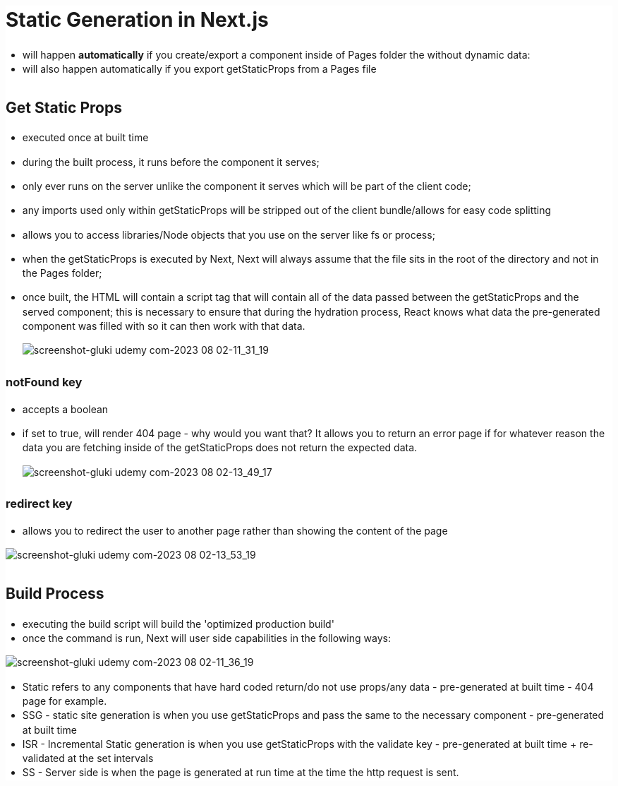 # Static Generation in Next.js

 - will happen **automatically** if you create/export a component inside of Pages folder the without dynamic data: 
 - will also happen automatically if you export getStaticProps from a Pages file

## Get Static Props

 - executed once at built time
 - during the built process, it runs before the component it serves;
 - only ever runs on the server unlike the component it serves which will be part of the client code;
 - any imports used only within getStaticProps will be stripped out of the client bundle/allows for easy code splitting
 - allows you to access libraries/Node objects that you use on the server like fs or process;
 - when the getStaticProps is executed by Next, Next will always assume that the file sits in the root of the directory and not in the Pages folder;
 - once built, the HTML will contain a script tag that will contain all of the data passed between the getStaticProps and the served component; this is necessary to ensure that during the hydration process, React knows what data the pre-generated component was filled with so it can then work with that data.

   ![screenshot-gluki udemy com-2023 08 02-11_31_19](https://github.com/aliciabarczak/NC_NEWS_NEXTJS/assets/101208108/439b7805-a075-4586-8ab2-720e0a2403ed)

 ### notFound key
 - accepts a boolean 
 - if set to true, will render 404 page - why would you want that? It allows you to return an error page if for whatever reason the data you are fetching inside of the getStaticProps does not return the expected data.
   
   ![screenshot-gluki udemy com-2023 08 02-13_49_17](https://github.com/aliciabarczak/Next.js-Notes1/assets/101208108/296aa1ef-295f-4e2b-a830-1e12474a1228)

### redirect key

 - allows you to redirect the user to another page rather than showing the content of the page
   
 ![screenshot-gluki udemy com-2023 08 02-13_53_19](https://github.com/aliciabarczak/Next.js-Notes1/assets/101208108/8ba44218-41d4-4af2-ab3b-45913ce19d6b)

## Build Process 

 - executing the build script will build the 'optimized production build'
 - once the command is run, Next will user side capabilities in the following ways: 

![screenshot-gluki udemy com-2023 08 02-11_36_19](https://github.com/aliciabarczak/NC_NEWS_NEXTJS/assets/101208108/22a11bd3-b37c-447f-a743-5b39dafe9833)

 - Static refers to any components that have hard coded return/do not use props/any data - pre-generated at built time - 404 page for example. 
 - SSG - static site generation is when you use getStaticProps and pass the same to the necessary component - pre-generated at built time
 - ISR - Incremental Static generation is when you use getStaticProps with the validate key - pre-generated at built time + re-validated at the set intervals 
 - SS - Server side is when the page is generated at run time at the time the http request is sent. 
